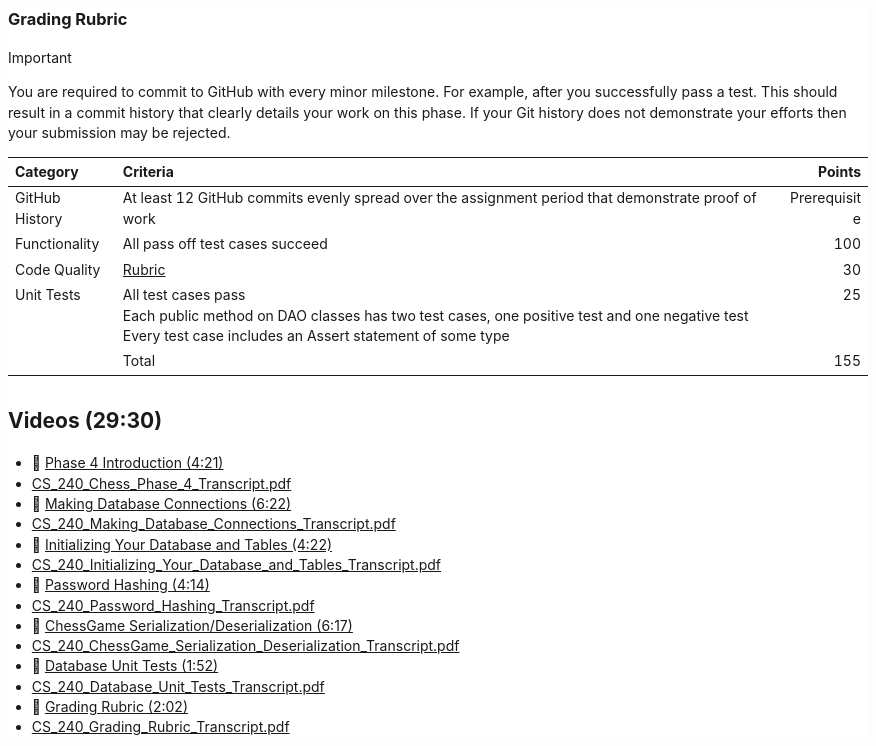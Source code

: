 ### Grading Rubric

> [!IMPORTANT]
> You are required to commit to GitHub with every minor milestone. For example, after you successfully pass a test. This should result in a commit history that clearly details your work on this phase. If your Git history does not demonstrate your efforts then your submission may be rejected.

| Category       | Criteria                                                                                                                                                                            |       Points |
| :------------- | :---------------------------------------------------------------------------------------------------------------------------------------------------------------------------------- | -----------: |
| GitHub History | At least 12 GitHub commits evenly spread over the assignment period that demonstrate proof of work                                                                                  | Prerequisite |
| Functionality  | All pass off test cases succeed                                                                                                                                                     |          100 |
| Code Quality   | [Rubric](../code-quality-rubric.md)                                                                                                                                                 |           30 |
| Unit Tests     | All test cases pass<br/>Each public method on DAO classes has two test cases, one positive test and one negative test<br/>Every test case includes an Assert statement of some type |           25 |
|                | Total                                                                                                                                                                               |          155 |

## <a name="videos"></a>Videos (29:30)

- 🎥 [Phase 4 Introduction (4:21)](https://byu.hosted.panopto.com/Panopto/Pages/Viewer.aspx?id=1d2253eb-f42c-4091-8d6f-b19301573278)
- [CS_240_Chess_Phase_4_Transcript.pdf](https://github.com/user-attachments/files/17707032/CS_240_Chess_Phase_4_Transcript.pdf)
- 🎥 [Making Database Connections (6:22)](https://byu.hosted.panopto.com/Panopto/Pages/Viewer.aspx?id=9eb42a5d-6770-4d1a-a3ab-b1930158f0d3)
- [CS_240_Making_Database_Connections_Transcript.pdf](https://github.com/user-attachments/files/17707047/CS_240_Making_Database_Connections_Transcript.pdf)
- 🎥 [Initializing Your Database and Tables (4:22)](https://byu.hosted.panopto.com/Panopto/Pages/Viewer.aspx?id=953900dc-0b8e-4ed8-a732-b193015b7e64)
- [CS_240_Initializing_Your_Database_and_Tables_Transcript.pdf](https://github.com/user-attachments/files/17707074/CS_240_Initializing_Your_Database_and_Tables_Transcript.pdf)
- 🎥 [Password Hashing (4:14)](https://byu.hosted.panopto.com/Panopto/Pages/Viewer.aspx?id=671b0db7-323b-4bec-b0b7-b193015cf733)
- [CS_240_Password_Hashing_Transcript.pdf](https://github.com/user-attachments/files/17707082/CS_240_Password_Hashing_Transcript.pdf)
- 🎥 [ChessGame Serialization/Deserialization (6:17)](https://byu.hosted.panopto.com/Panopto/Pages/Viewer.aspx?id=5b9f4b5e-a3ae-442f-a311-b193015f1b34)
- [CS_240_ChessGame_Serialization_Deserialization_Transcript.pdf](https://github.com/user-attachments/files/17707104/CS_240_ChessGame_Serialization_Deserialization_Transcript.pdf)
- 🎥 [Database Unit Tests (1:52)](https://byu.hosted.panopto.com/Panopto/Pages/Viewer.aspx?id=ab5a02c1-bf04-4514-afc0-b19301611d40)
- [CS_240_Database_Unit_Tests_Transcript.pdf](https://github.com/user-attachments/files/17707118/CS_240_Database_Unit_Tests_Transcript.pdf)
- 🎥 [Grading Rubric (2:02)](https://byu.hosted.panopto.com/Panopto/Pages/Viewer.aspx?id=1b8d4c3b-1e76-4474-9007-b19301620058)
- [CS_240_Grading_Rubric_Transcript.pdf](https://github.com/user-attachments/files/17707133/CS_240_Grading_Rubric_Transcript.pdf)
